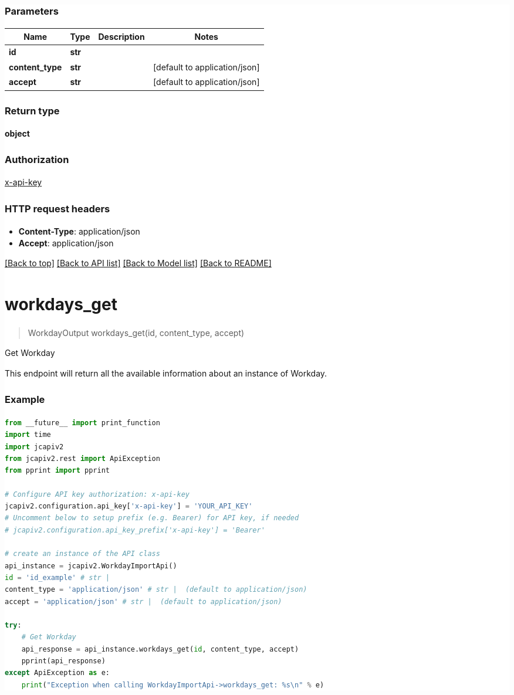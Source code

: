 ### Parameters

Name | Type | Description  | Notes
------------- | ------------- | ------------- | -------------
 **id** | **str**|  | 
 **content_type** | **str**|  | [default to application/json]
 **accept** | **str**|  | [default to application/json]

### Return type

**object**

### Authorization

[x-api-key](../README.md#x-api-key)

### HTTP request headers

 - **Content-Type**: application/json
 - **Accept**: application/json

[[Back to top]](#) [[Back to API list]](../README.md#documentation-for-api-endpoints) [[Back to Model list]](../README.md#documentation-for-models) [[Back to README]](../README.md)

# **workdays_get**
> WorkdayOutput workdays_get(id, content_type, accept)

Get Workday

This endpoint will return  all the available information about an instance of Workday.

### Example 
```python
from __future__ import print_function
import time
import jcapiv2
from jcapiv2.rest import ApiException
from pprint import pprint

# Configure API key authorization: x-api-key
jcapiv2.configuration.api_key['x-api-key'] = 'YOUR_API_KEY'
# Uncomment below to setup prefix (e.g. Bearer) for API key, if needed
# jcapiv2.configuration.api_key_prefix['x-api-key'] = 'Bearer'

# create an instance of the API class
api_instance = jcapiv2.WorkdayImportApi()
id = 'id_example' # str | 
content_type = 'application/json' # str |  (default to application/json)
accept = 'application/json' # str |  (default to application/json)

try: 
    # Get Workday
    api_response = api_instance.workdays_get(id, content_type, accept)
    pprint(api_response)
except ApiException as e:
    print("Exception when calling WorkdayImportApi->workdays_get: %s\n" % e)
```
